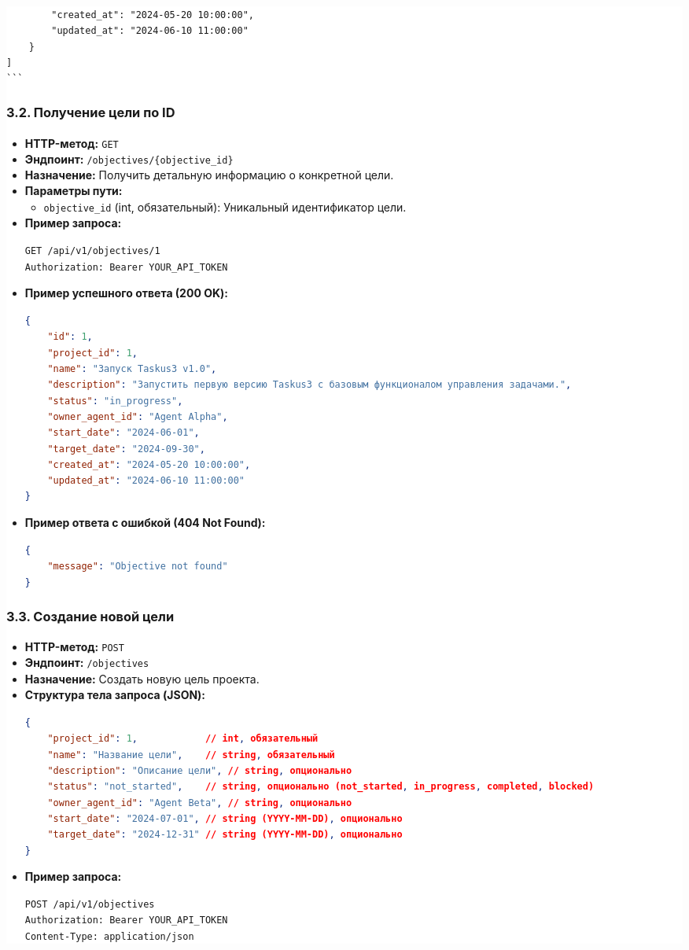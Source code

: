             "created_at": "2024-05-20 10:00:00",
            "updated_at": "2024-06-10 11:00:00"
        }
    ]
    ```

### 3.2. Получение цели по ID

*   **HTTP-метод:** `GET`
*   **Эндпоинт:** `/objectives/{objective_id}`
*   **Назначение:** Получить детальную информацию о конкретной цели.
*   **Параметры пути:**
    *   `objective_id` (int, обязательный): Уникальный идентификатор цели.
*   **Пример запроса:**
    ```http
    GET /api/v1/objectives/1
    Authorization: Bearer YOUR_API_TOKEN
    ```
*   **Пример успешного ответа (200 OK):**
    ```json
    {
        "id": 1,
        "project_id": 1,
        "name": "Запуск Taskus3 v1.0",
        "description": "Запустить первую версию Taskus3 с базовым функционалом управления задачами.",
        "status": "in_progress",
        "owner_agent_id": "Agent Alpha",
        "start_date": "2024-06-01",
        "target_date": "2024-09-30",
        "created_at": "2024-05-20 10:00:00",
        "updated_at": "2024-06-10 11:00:00"
    }
    ```
*   **Пример ответа с ошибкой (404 Not Found):**
    ```json
    {
        "message": "Objective not found"
    }
    ```

### 3.3. Создание новой цели

*   **HTTP-метод:** `POST`
*   **Эндпоинт:** `/objectives`
*   **Назначение:** Создать новую цель проекта.
*   **Структура тела запроса (JSON):**
    ```json
    {
        "project_id": 1,            // int, обязательный
        "name": "Название цели",    // string, обязательный
        "description": "Описание цели", // string, опционально
        "status": "not_started",    // string, опционально (not_started, in_progress, completed, blocked)
        "owner_agent_id": "Agent Beta", // string, опционально
        "start_date": "2024-07-01", // string (YYYY-MM-DD), опционально
        "target_date": "2024-12-31" // string (YYYY-MM-DD), опционально
    }
    ```
*   **Пример запроса:**
    ```http
    POST /api/v1/objectives
    Authorization: Bearer YOUR_API_TOKEN
    Content-Type: application/json
